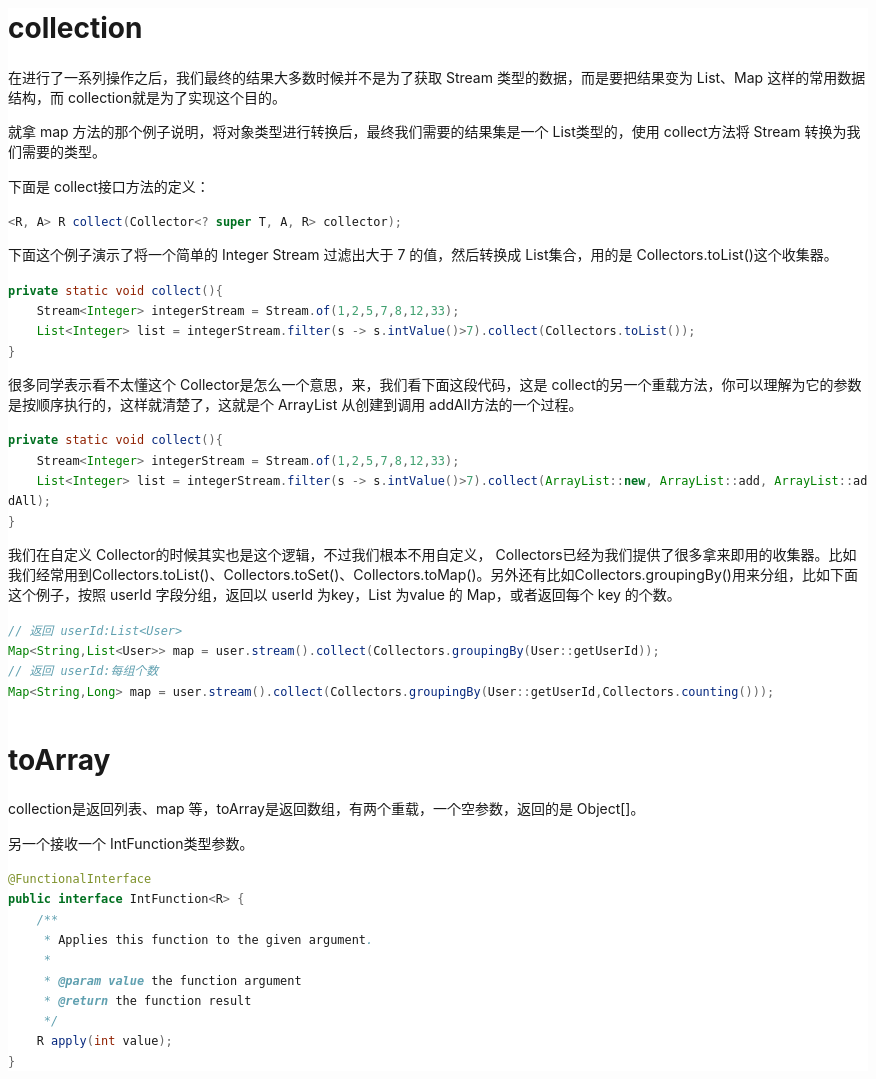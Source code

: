 # collection

在进行了一系列操作之后，我们最终的结果大多数时候并不是为了获取 Stream 类型的数据，而是要把结果变为 List、Map 这样的常用数据结构，而 collection就是为了实现这个目的。

就拿 map 方法的那个例子说明，将对象类型进行转换后，最终我们需要的结果集是一个 List<UserDto >类型的，使用 collect方法将 Stream 转换为我们需要的类型。

下面是 collect接口方法的定义：

```java
<R, A> R collect(Collector<? super T, A, R> collector);
```

下面这个例子演示了将一个简单的 Integer Stream 过滤出大于 7 的值，然后转换成 List<Integer>集合，用的是 Collectors.toList()这个收集器。

```java
private static void collect(){  
    Stream<Integer> integerStream = Stream.of(1,2,5,7,8,12,33); 
    List<Integer> list = integerStream.filter(s -> s.intValue()>7).collect(Collectors.toList());
}
```

很多同学表示看不太懂这个 Collector是怎么一个意思，来，我们看下面这段代码，这是 collect的另一个重载方法，你可以理解为它的参数是按顺序执行的，这样就清楚了，这就是个 ArrayList 从创建到调用 addAll方法的一个过程。

```java
private static void collect(){ 
    Stream<Integer> integerStream = Stream.of(1,2,5,7,8,12,33);  
    List<Integer> list = integerStream.filter(s -> s.intValue()>7).collect(ArrayList::new, ArrayList::add, ArrayList::addAll);
}
```

我们在自定义 Collector的时候其实也是这个逻辑，不过我们根本不用自定义， Collectors已经为我们提供了很多拿来即用的收集器。比如我们经常用到Collectors.toList()、Collectors.toSet()、Collectors.toMap()。另外还有比如Collectors.groupingBy()用来分组，比如下面这个例子，按照 userId 字段分组，返回以 userId 为key，List 为value 的 Map，或者返回每个 key 的个数。

```java
// 返回 userId:List<User>
Map<String,List<User>> map = user.stream().collect(Collectors.groupingBy(User::getUserId));
// 返回 userId:每组个数
Map<String,Long> map = user.stream().collect(Collectors.groupingBy(User::getUserId,Collectors.counting()));
```

# toArray

collection是返回列表、map 等，toArray是返回数组，有两个重载，一个空参数，返回的是 Object[]。

另一个接收一个 IntFunction<R>类型参数。

```java
@FunctionalInterface
public interface IntFunction<R> { 
    /**   
     * Applies this function to the given argument.
     *   
     * @param value the function argument 
     * @return the function result  
     */  
    R apply(int value);
}
```
